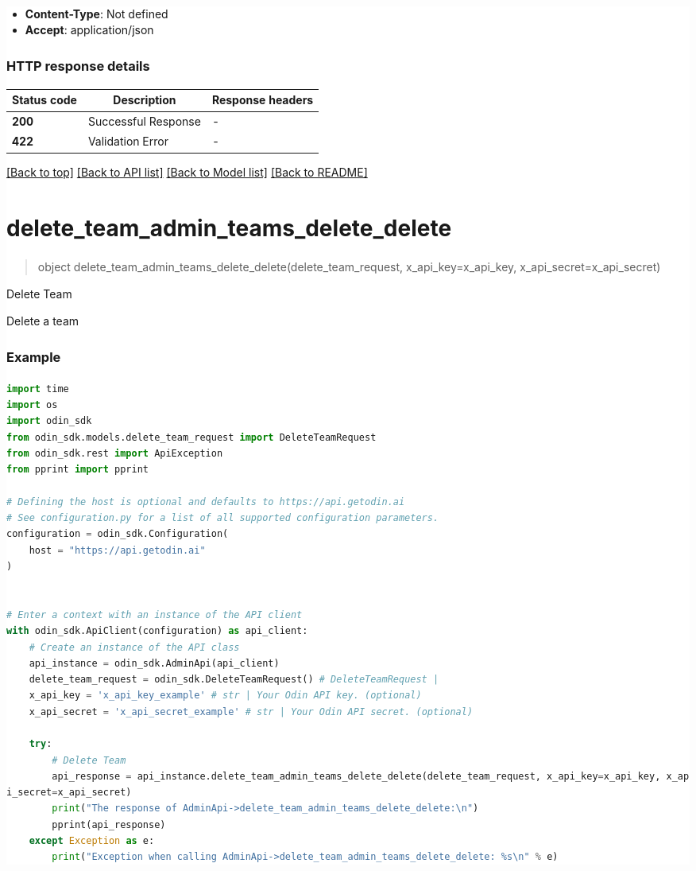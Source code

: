  - **Content-Type**: Not defined
 - **Accept**: application/json

### HTTP response details

| Status code | Description | Response headers |
|-------------|-------------|------------------|
**200** | Successful Response |  -  |
**422** | Validation Error |  -  |

[[Back to top]](#) [[Back to API list]](../README.md#documentation-for-api-endpoints) [[Back to Model list]](../README.md#documentation-for-models) [[Back to README]](../README.md)

# **delete_team_admin_teams_delete_delete**
> object delete_team_admin_teams_delete_delete(delete_team_request, x_api_key=x_api_key, x_api_secret=x_api_secret)

Delete Team

Delete a team

### Example


```python
import time
import os
import odin_sdk
from odin_sdk.models.delete_team_request import DeleteTeamRequest
from odin_sdk.rest import ApiException
from pprint import pprint

# Defining the host is optional and defaults to https://api.getodin.ai
# See configuration.py for a list of all supported configuration parameters.
configuration = odin_sdk.Configuration(
    host = "https://api.getodin.ai"
)


# Enter a context with an instance of the API client
with odin_sdk.ApiClient(configuration) as api_client:
    # Create an instance of the API class
    api_instance = odin_sdk.AdminApi(api_client)
    delete_team_request = odin_sdk.DeleteTeamRequest() # DeleteTeamRequest | 
    x_api_key = 'x_api_key_example' # str | Your Odin API key. (optional)
    x_api_secret = 'x_api_secret_example' # str | Your Odin API secret. (optional)

    try:
        # Delete Team
        api_response = api_instance.delete_team_admin_teams_delete_delete(delete_team_request, x_api_key=x_api_key, x_api_secret=x_api_secret)
        print("The response of AdminApi->delete_team_admin_teams_delete_delete:\n")
        pprint(api_response)
    except Exception as e:
        print("Exception when calling AdminApi->delete_team_admin_teams_delete_delete: %s\n" % e)
```
